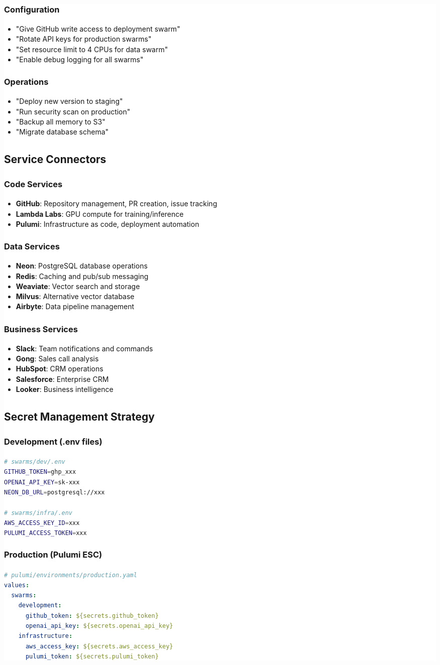 ### Configuration
- "Give GitHub write access to deployment swarm"
- "Rotate API keys for production swarms"
- "Set resource limit to 4 CPUs for data swarm"
- "Enable debug logging for all swarms"

### Operations
- "Deploy new version to staging"
- "Run security scan on production"
- "Backup all memory to S3"
- "Migrate database schema"

## Service Connectors

### Code Services
- **GitHub**: Repository management, PR creation, issue tracking
- **Lambda Labs**: GPU compute for training/inference
- **Pulumi**: Infrastructure as code, deployment automation

### Data Services
- **Neon**: PostgreSQL database operations
- **Redis**: Caching and pub/sub messaging
- **Weaviate**: Vector search and storage
- **Milvus**: Alternative vector database
- **Airbyte**: Data pipeline management

### Business Services
- **Slack**: Team notifications and commands
- **Gong**: Sales call analysis
- **HubSpot**: CRM operations
- **Salesforce**: Enterprise CRM
- **Looker**: Business intelligence

## Secret Management Strategy

### Development (.env files)
```bash
# swarms/dev/.env
GITHUB_TOKEN=ghp_xxx
OPENAI_API_KEY=sk-xxx
NEON_DB_URL=postgresql://xxx

# swarms/infra/.env
AWS_ACCESS_KEY_ID=xxx
PULUMI_ACCESS_TOKEN=xxx
```

### Production (Pulumi ESC)
```yaml
# pulumi/environments/production.yaml
values:
  swarms:
    development:
      github_token: ${secrets.github_token}
      openai_api_key: ${secrets.openai_api_key}
    infrastructure:
      aws_access_key: ${secrets.aws_access_key}
      pulumi_token: ${secrets.pulumi_token}
```
